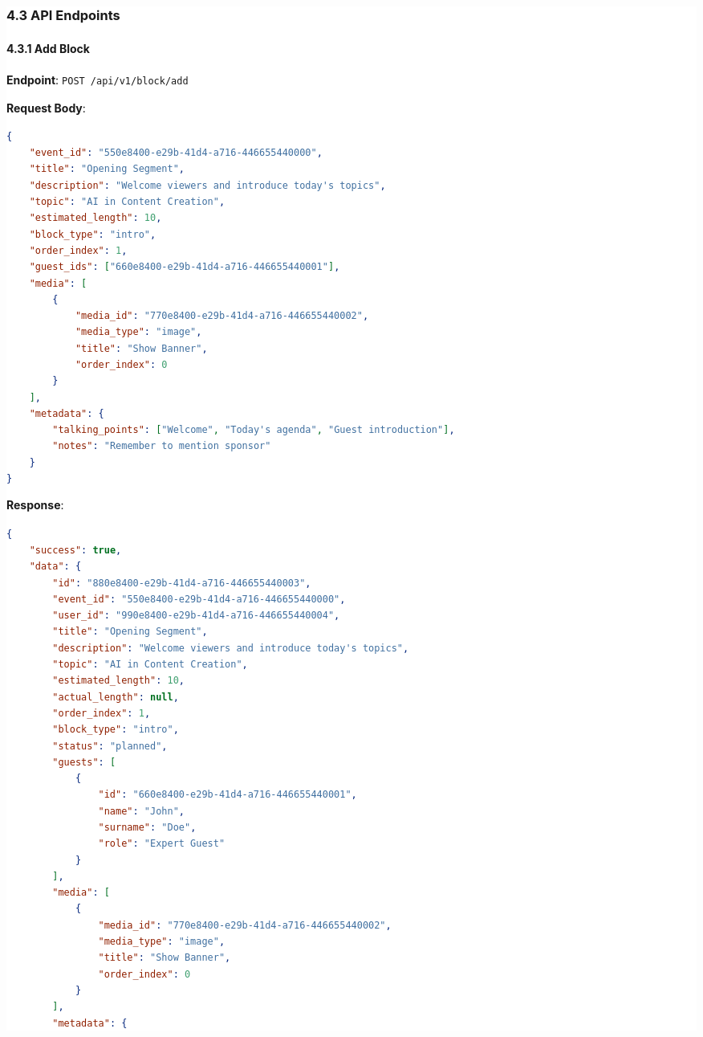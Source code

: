 ### 4.3 API Endpoints

#### 4.3.1 Add Block
**Endpoint**: `POST /api/v1/block/add`

**Request Body**:
```json
{
    "event_id": "550e8400-e29b-41d4-a716-446655440000",
    "title": "Opening Segment",
    "description": "Welcome viewers and introduce today's topics",
    "topic": "AI in Content Creation",
    "estimated_length": 10,
    "block_type": "intro",
    "order_index": 1,
    "guest_ids": ["660e8400-e29b-41d4-a716-446655440001"],
    "media": [
        {
            "media_id": "770e8400-e29b-41d4-a716-446655440002",
            "media_type": "image",
            "title": "Show Banner",
            "order_index": 0
        }
    ],
    "metadata": {
        "talking_points": ["Welcome", "Today's agenda", "Guest introduction"],
        "notes": "Remember to mention sponsor"
    }
}
```

**Response**:
```json
{
    "success": true,
    "data": {
        "id": "880e8400-e29b-41d4-a716-446655440003",
        "event_id": "550e8400-e29b-41d4-a716-446655440000",
        "user_id": "990e8400-e29b-41d4-a716-446655440004",
        "title": "Opening Segment",
        "description": "Welcome viewers and introduce today's topics",
        "topic": "AI in Content Creation",
        "estimated_length": 10,
        "actual_length": null,
        "order_index": 1,
        "block_type": "intro",
        "status": "planned",
        "guests": [
            {
                "id": "660e8400-e29b-41d4-a716-446655440001",
                "name": "John",
                "surname": "Doe",
                "role": "Expert Guest"
            }
        ],
        "media": [
            {
                "media_id": "770e8400-e29b-41d4-a716-446655440002",
                "media_type": "image",
                "title": "Show Banner",
                "order_index": 0
            }
        ],
        "metadata": {
```